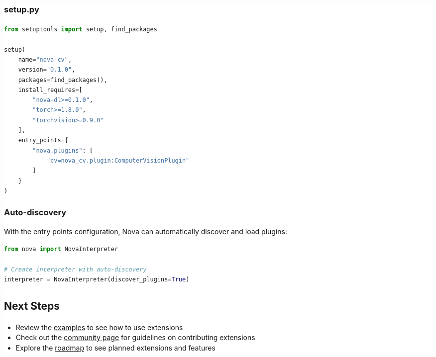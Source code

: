 ### setup.py

```python
from setuptools import setup, find_packages

setup(
    name="nova-cv",
    version="0.1.0",
    packages=find_packages(),
    install_requires=[
        "nova-dl>=0.1.0",
        "torch>=1.8.0",
        "torchvision>=0.9.0"
    ],
    entry_points={
        "nova.plugins": [
            "cv=nova_cv.plugin:ComputerVisionPlugin"
        ]
    }
)
```

### Auto-discovery

With the entry points configuration, Nova can automatically discover and load plugins:

```python
from nova import NovaInterpreter

# Create interpreter with auto-discovery
interpreter = NovaInterpreter(discover_plugins=True)
```

## Next Steps

- Review the [examples](../examples/basic-models.md) to see how to use extensions
- Check out the [community page](../community/contributing.md) for guidelines on contributing extensions
- Explore the [roadmap](../community/roadmap.md) to see planned extensions and features